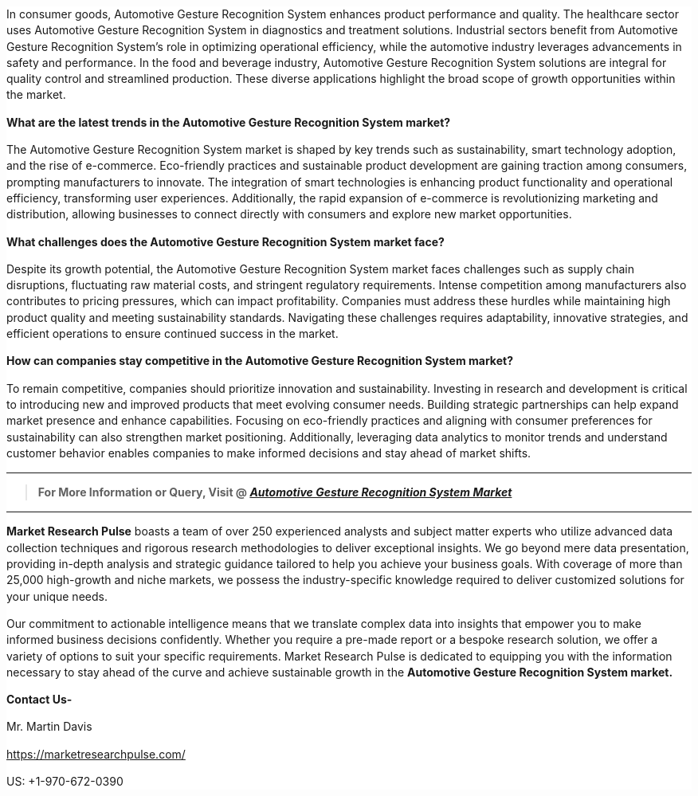 In consumer goods, Automotive Gesture Recognition System enhances product performance and quality. The healthcare sector uses Automotive Gesture Recognition System in diagnostics and treatment solutions. Industrial sectors benefit from Automotive Gesture Recognition System&rsquo;s role in optimizing operational efficiency, while the automotive industry leverages advancements in safety and performance. In the food and beverage industry, Automotive Gesture Recognition System solutions are integral for quality control and streamlined production. These diverse applications highlight the broad scope of growth opportunities within the market.</p><p><strong>What are the latest trends in the Automotive Gesture Recognition System market?</strong></p><p>The Automotive Gesture Recognition System market is shaped by key trends such as sustainability, smart technology adoption, and the rise of e-commerce. Eco-friendly practices and sustainable product development are gaining traction among consumers, prompting manufacturers to innovate. The integration of smart technologies is enhancing product functionality and operational efficiency, transforming user experiences. Additionally, the rapid expansion of e-commerce is revolutionizing marketing and distribution, allowing businesses to connect directly with consumers and explore new market opportunities.</p><p><strong>What challenges does the Automotive Gesture Recognition System market face?</strong></p><p>Despite its growth potential, the Automotive Gesture Recognition System market faces challenges such as supply chain disruptions, fluctuating raw material costs, and stringent regulatory requirements. Intense competition among manufacturers also contributes to pricing pressures, which can impact profitability. Companies must address these hurdles while maintaining high product quality and meeting sustainability standards. Navigating these challenges requires adaptability, innovative strategies, and efficient operations to ensure continued success in the market.</p><p><strong>How can companies stay competitive in the Automotive Gesture Recognition System market?</strong></p><p>To remain competitive, companies should prioritize innovation and sustainability. Investing in research and development is critical to introducing new and improved products that meet evolving consumer needs. Building strategic partnerships can help expand market presence and enhance capabilities. Focusing on eco-friendly practices and aligning with consumer preferences for sustainability can also strengthen market positioning. Additionally, leveraging data analytics to monitor trends and understand customer behavior enables companies to make informed decisions and stay ahead of market shifts.</p><hr /><blockquote><p><strong>For More Information or Query, Visit @&nbsp;<em><a href="https://marketresearchpulse.com/report/108880/automotive-gesture-recognition-system-market?utm_source=Linkedin&utm_medium=029">Automotive Gesture Recognition System Market</a></em></strong></p></blockquote><hr /><p><strong>Market Research Pulse</strong> boasts a team of over 250 experienced analysts and subject matter experts who utilize advanced data collection techniques and rigorous research methodologies to deliver exceptional insights. We go beyond mere data presentation, providing in-depth analysis and strategic guidance tailored to help you achieve your business goals. With coverage of more than 25,000 high-growth and niche markets, we possess the industry-specific knowledge required to deliver customized solutions for your unique needs.</p><p>Our commitment to actionable intelligence means that we translate complex data into insights that empower you to make informed business decisions confidently. Whether you require a pre-made report or a bespoke research solution, we offer a variety of options to suit your specific requirements. Market Research Pulse is dedicated to equipping you with the information necessary to stay ahead of the curve and achieve sustainable growth in the <strong>Automotive Gesture Recognition System market.</strong></p><p><strong>Contact Us-</strong></p><p>Mr. Martin Davis</p><p>https://marketresearchpulse.com/</p><p>US: +1-970-672-0390</p>
